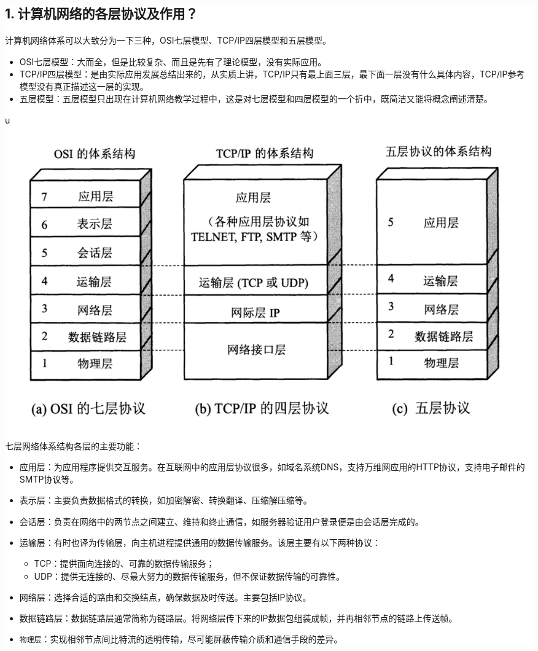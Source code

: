

## 1. 计算机网络的各层协议及作用？

计算机网络体系可以大致分为一下三种，OSI七层模型、TCP/IP四层模型和五层模型。

* OSI七层模型：大而全，但是比较复杂、而且是先有了理论模型，没有实际应用。
* TCP/IP四层模型：是由实际应用发展总结出来的，从实质上讲，TCP/IP只有最上面三层，最下面一层没有什么具体内容，TCP/IP参考模型没有真正描述这一层的实现。
* 五层模型：五层模型只出现在计算机网络教学过程中，这是对七层模型和四层模型的一个折中，既简洁又能将概念阐述清楚。

u

![计算机网络体系结构](../assets/2023-04-12-%E8%AE%A1%E7%AE%97%E6%9C%BA%E7%BD%91%E7%BB%9C/image-20210519165421341.png)

七层网络体系结构各层的主要功能：

- 应用层：为应用程序提供交互服务。在互联网中的应用层协议很多，如域名系统DNS，支持万维网应用的HTTP协议，支持电子邮件的SMTP协议等。
- 表示层：主要负责数据格式的转换，如加密解密、转换翻译、压缩解压缩等。
- 会话层：负责在网络中的两节点之间建立、维持和终止通信，如服务器验证用户登录便是由会话层完成的。
- 运输层：有时也译为传输层，向主机进程提供通用的数据传输服务。该层主要有以下两种协议：
  - TCP：提供面向连接的、可靠的数据传输服务；
  - UDP：提供无连接的、尽最大努力的数据传输服务，但不保证数据传输的可靠性。

- 网络层：选择合适的路由和交换结点，确保数据及时传送。主要包括IP协议。
- 数据链路层：数据链路层通常简称为链路层。将网络层传下来的IP数据包组装成帧，并再相邻节点的链路上传送帧。

- `物理层`：实现相邻节点间比特流的透明传输，尽可能屏蔽传输介质和通信手段的差异。
